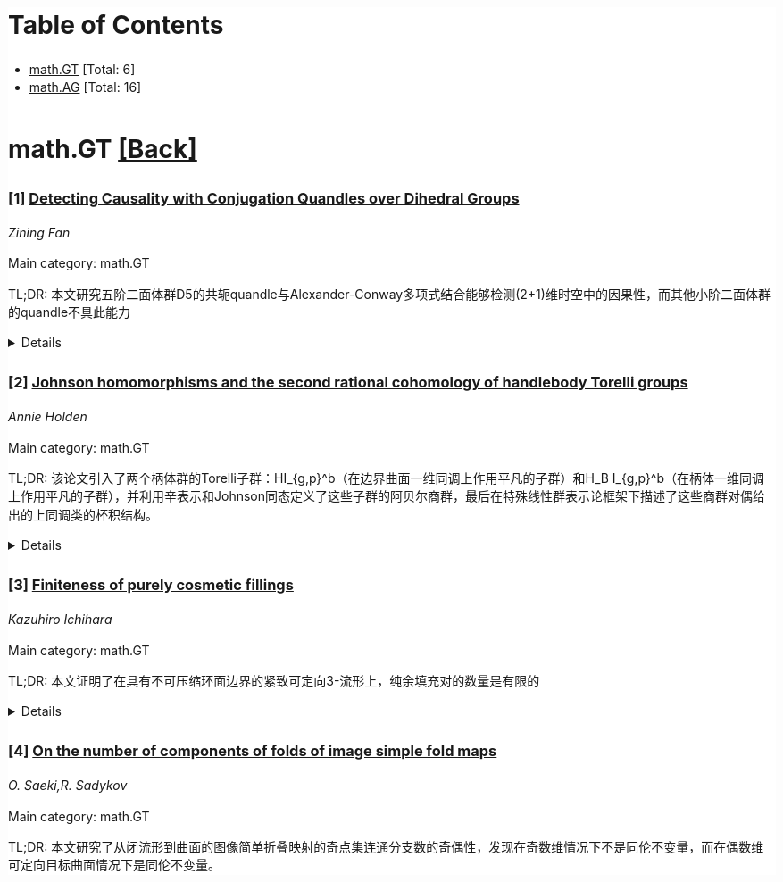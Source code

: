 <div id=toc></div>

# Table of Contents

- [math.GT](#math.GT) [Total: 6]
- [math.AG](#math.AG) [Total: 16]


<div id='math.GT'></div>

# math.GT [[Back]](#toc)

### [1] [Detecting Causality with Conjugation Quandles over Dihedral Groups](https://arxiv.org/abs/2509.03544)
*Zining Fan*

Main category: math.GT

TL;DR: 本文研究五阶二面体群D5的共轭quandle与Alexander-Conway多项式结合能够检测(2+1)维时空中的因果性，而其他小阶二面体群的quandle不具此能力


<details><summary>Details</summary></details>


### [2] [Johnson homomorphisms and the second rational cohomology of handlebody Torelli groups](https://arxiv.org/abs/2509.03742)
*Annie Holden*

Main category: math.GT

TL;DR: 该论文引入了两个柄体群的Torelli子群：HI_{g,p}^b（在边界曲面一维同调上作用平凡的子群）和H_B I_{g,p}^b（在柄体一维同调上作用平凡的子群），并利用辛表示和Johnson同态定义了这些子群的阿贝尔商群，最后在特殊线性群表示论框架下描述了这些商群对偶给出的上同调类的杯积结构。


<details><summary>Details</summary></details>


### [3] [Finiteness of purely cosmetic fillings](https://arxiv.org/abs/2509.03788)
*Kazuhiro Ichihara*

Main category: math.GT

TL;DR: 本文证明了在具有不可压缩环面边界的紧致可定向3-流形上，纯余填充对的数量是有限的


<details><summary>Details</summary></details>


### [4] [On the number of components of folds of image simple fold maps](https://arxiv.org/abs/2509.03878)
*O. Saeki,R. Sadykov*

Main category: math.GT

TL;DR: 本文研究了从闭流形到曲面的图像简单折叠映射的奇点集连通分支数的奇偶性，发现在奇数维情况下不是同伦不变量，而在偶数维可定向目标曲面情况下是同伦不变量。
